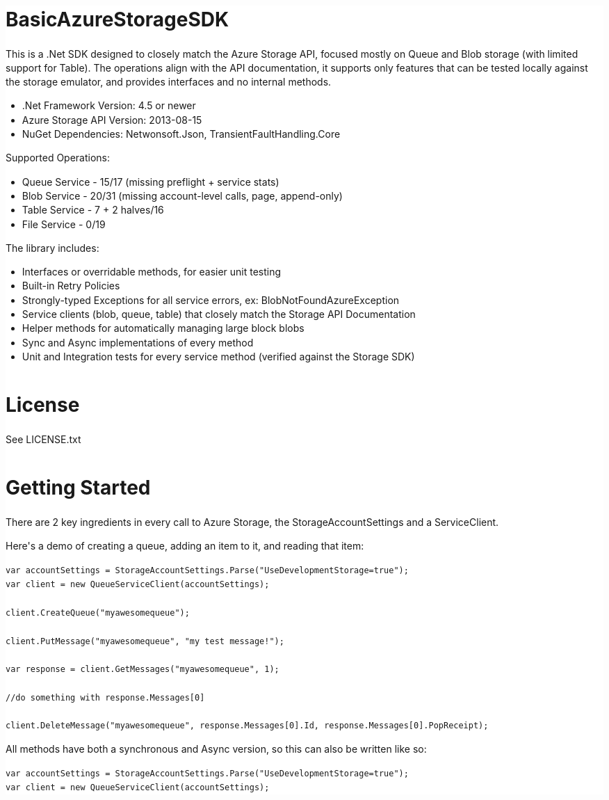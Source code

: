 BasicAzureStorageSDK
====================

This is a .Net SDK designed to closely match the Azure Storage API, focused mostly on Queue and Blob storage 
(with limited support for Table). The operations align with the API documentation, it supports only features 
that can be tested locally against the storage emulator, and provides interfaces and no internal methods.

* .Net Framework Version: 4.5 or newer
* Azure Storage API Version: 2013-08-15
* NuGet Dependencies: Netwonsoft.Json, TransientFaultHandling.Core

Supported Operations:

* Queue Service - 15/17 (missing preflight + service stats)
* Blob Service - 20/31 (missing account-level calls, page, append-only)
* Table Service - 7 + 2 halves/16
* File Service - 0/19

The library includes:

* Interfaces or overridable methods, for easier unit testing
* Built-in Retry Policies
* Strongly-typed Exceptions for all service errors, ex: BlobNotFoundAzureException
* Service clients (blob, queue, table) that closely match the Storage API Documentation
* Helper methods for automatically managing large block blobs
* Sync and Async implementations of every method
* Unit and Integration tests for every service method (verified against the Storage SDK)

License
====================

See LICENSE.txt

Getting Started
====================

There are 2 key ingredients in every call to Azure Storage, the StorageAccountSettings and a ServiceClient.

Here's a demo of creating a queue, adding an item to it, and reading that item:

	var accountSettings = StorageAccountSettings.Parse("UseDevelopmentStorage=true");
	var client = new QueueServiceClient(accountSettings);

	client.CreateQueue("myawesomequeue");

	client.PutMessage("myawesomequeue", "my test message!");

	var response = client.GetMessages("myawesomequeue", 1);

	//do something with response.Messages[0]

	client.DeleteMessage("myawesomequeue", response.Messages[0].Id, response.Messages[0].PopReceipt);

All methods have both a synchronous and Async version, so this can also be written like so:

	var accountSettings = StorageAccountSettings.Parse("UseDevelopmentStorage=true");
	var client = new QueueServiceClient(accountSettings);
